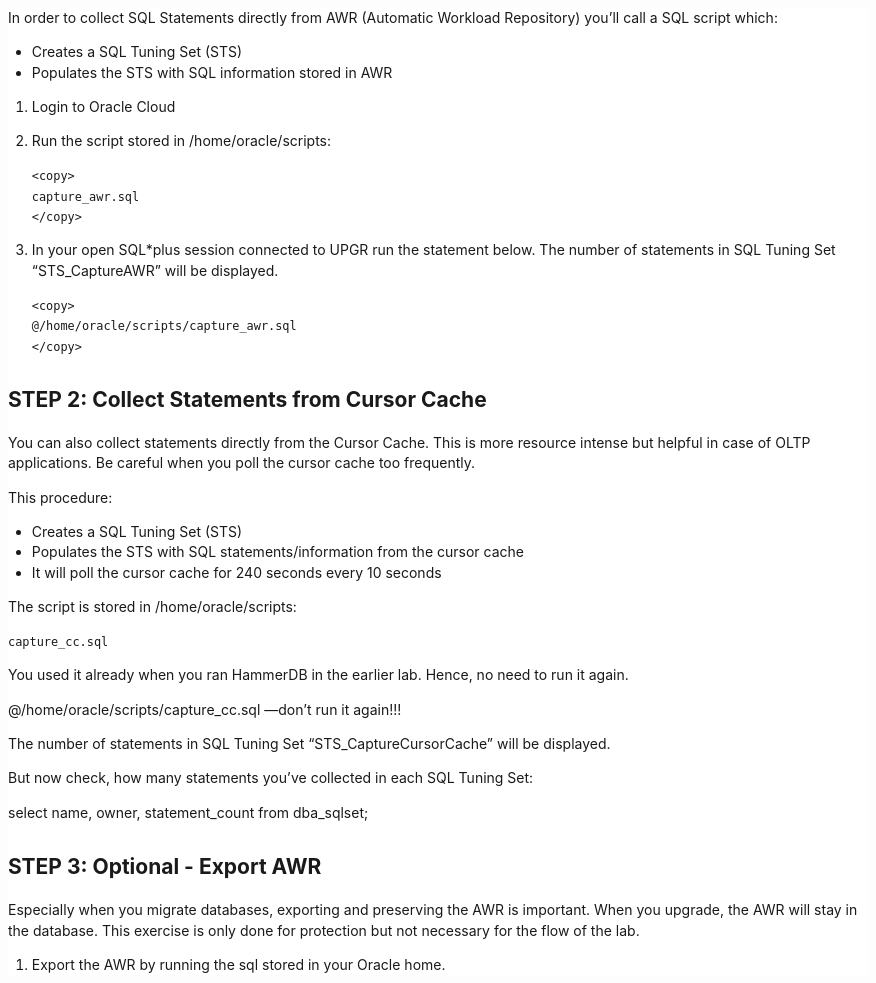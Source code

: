 In order to collect SQL Statements directly from AWR (Automatic Workload Repository) you’ll call a SQL script which:
- Creates a SQL Tuning Set (STS)
- Populates the STS with SQL information stored in AWR

1.  Login to Oracle Cloud
2.  Run the script stored in /home/oracle/scripts:

    ````
    <copy>
    capture_awr.sql
    </copy>
    ````

3. In your open SQL*plus session connected to UPGR run the statement below.  The number of statements in SQL Tuning Set “STS_CaptureAWR” will be displayed.


    ````
    <copy>
    @/home/oracle/scripts/capture_awr.sql
    </copy>
    ````

## **STEP 2**: Collect Statements from Cursor Cache

You can also collect statements directly from the Cursor Cache. This is more resource intense but helpful in case of OLTP applications. Be careful when you poll the cursor cache too frequently.

This procedure:

- Creates a SQL Tuning Set (STS)
- Populates the STS with SQL statements/information from the cursor cache
- It will poll the cursor cache for 240 seconds every 10 seconds

The script is stored in /home/oracle/scripts:

    capture_cc.sql

You used it already when you ran HammerDB in the earlier lab.
Hence, no need to run it again.

@/home/oracle/scripts/capture_cc.sql —don’t run it again!!!

The number of statements in SQL Tuning Set “STS_CaptureCursorCache” will be displayed.

But now check, how many statements you’ve collected in each SQL Tuning Set:

select name, owner, statement_count from dba_sqlset;

## **STEP 3**: Optional - Export AWR

Especially when you migrate databases, exporting and preserving the AWR is important. When you upgrade, the AWR will stay in the database. This exercise is only done for protection but not necessary for the flow of the lab.

1. Export the AWR by running the sql stored in your Oracle home.

